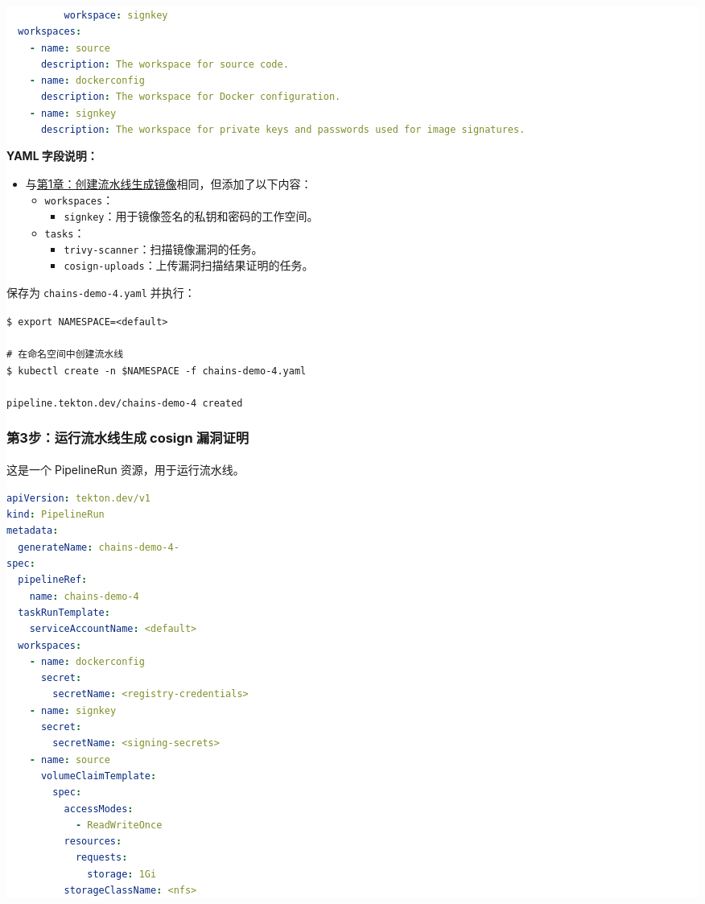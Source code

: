 ```yaml
          workspace: signkey
  workspaces:
    - name: source
      description: The workspace for source code.
    - name: dockerconfig
      description: The workspace for Docker configuration.
    - name: signkey
      description: The workspace for private keys and passwords used for image signatures.
```

**YAML 字段说明：**

- 与[第1章：创建流水线生成镜像](#step-2-create-a-pipeline-to-generate-the-image)相同，但添加了以下内容：
  - `workspaces`：
    - `signkey`：用于镜像签名的私钥和密码的工作空间。
  - `tasks`：
    - `trivy-scanner`：扫描镜像漏洞的任务。
    - `cosign-uploads`：上传漏洞扫描结果证明的任务。

保存为 `chains-demo-4.yaml` 并执行：

```shell
$ export NAMESPACE=<default>

# 在命名空间中创建流水线
$ kubectl create -n $NAMESPACE -f chains-demo-4.yaml

pipeline.tekton.dev/chains-demo-4 created
```

### 第3步：运行流水线生成 cosign 漏洞证明

这是一个 PipelineRun 资源，用于运行流水线。

```yaml
apiVersion: tekton.dev/v1
kind: PipelineRun
metadata:
  generateName: chains-demo-4-
spec:
  pipelineRef:
    name: chains-demo-4
  taskRunTemplate:
    serviceAccountName: <default>
  workspaces:
    - name: dockerconfig
      secret:
        secretName: <registry-credentials>
    - name: signkey
      secret:
        secretName: <signing-secrets>
    - name: source
      volumeClaimTemplate:
        spec:
          accessModes:
            - ReadWriteOnce
          resources:
            requests:
              storage: 1Gi
          storageClassName: <nfs>
```
